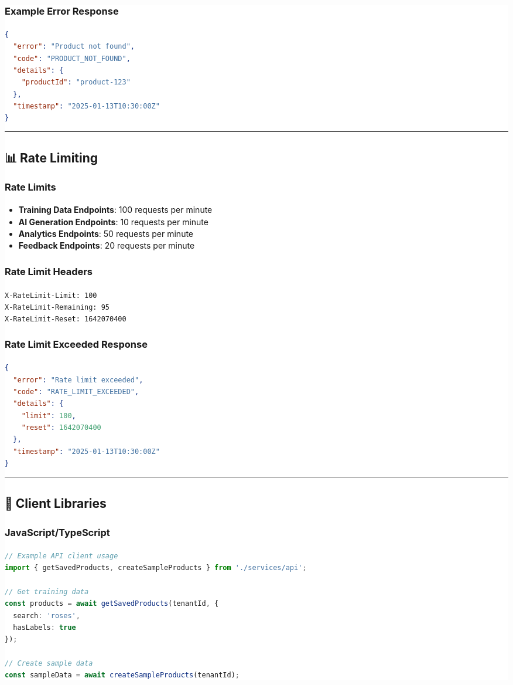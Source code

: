 ### **Example Error Response**
```json
{
  "error": "Product not found",
  "code": "PRODUCT_NOT_FOUND",
  "details": {
    "productId": "product-123"
  },
  "timestamp": "2025-01-13T10:30:00Z"
}
```

---

## 📊 **Rate Limiting**

### **Rate Limits**
- **Training Data Endpoints**: 100 requests per minute
- **AI Generation Endpoints**: 10 requests per minute
- **Analytics Endpoints**: 50 requests per minute
- **Feedback Endpoints**: 20 requests per minute

### **Rate Limit Headers**
```
X-RateLimit-Limit: 100
X-RateLimit-Remaining: 95
X-RateLimit-Reset: 1642070400
```

### **Rate Limit Exceeded Response**
```json
{
  "error": "Rate limit exceeded",
  "code": "RATE_LIMIT_EXCEEDED",
  "details": {
    "limit": 100,
    "reset": 1642070400
  },
  "timestamp": "2025-01-13T10:30:00Z"
}
```

---

## 🔧 **Client Libraries**

### **JavaScript/TypeScript**
```typescript
// Example API client usage
import { getSavedProducts, createSampleProducts } from './services/api';

// Get training data
const products = await getSavedProducts(tenantId, {
  search: 'roses',
  hasLabels: true
});

// Create sample data
const sampleData = await createSampleProducts(tenantId);
```
